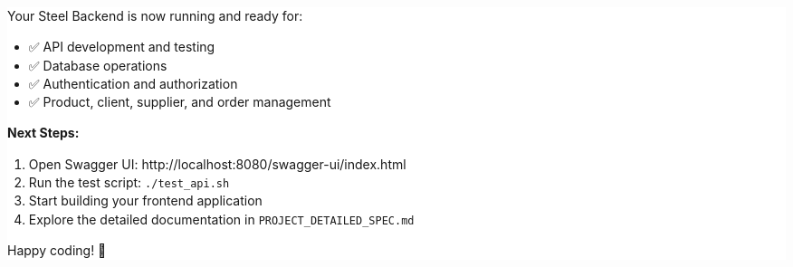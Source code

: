 Your Steel Backend is now running and ready for:
- ✅ API development and testing
- ✅ Database operations
- ✅ Authentication and authorization
- ✅ Product, client, supplier, and order management

**Next Steps:**
1. Open Swagger UI: http://localhost:8080/swagger-ui/index.html
2. Run the test script: `./test_api.sh`
3. Start building your frontend application
4. Explore the detailed documentation in `PROJECT_DETAILED_SPEC.md`

Happy coding! 🚀
